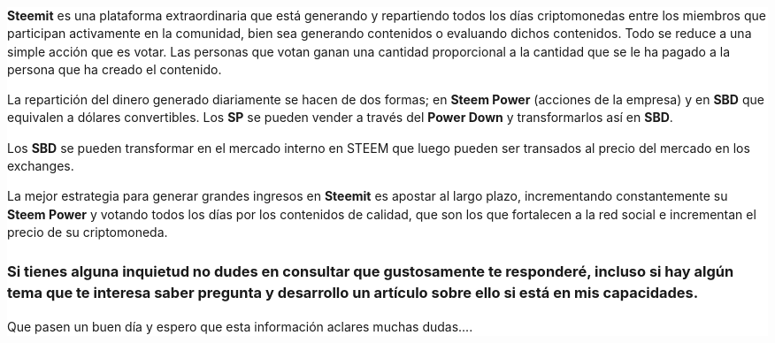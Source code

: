 

**Steemit** es una plataforma extraordinaria que está generando y repartiendo todos los días criptomonedas entre los miembros que participan activamente en la comunidad, bien sea generando contenidos o evaluando dichos contenidos. Todo se reduce a una simple acción que es votar. Las personas que votan ganan una cantidad proporcional a la cantidad que se le ha pagado a la persona que ha creado el contenido.

La repartición del dinero generado diariamente se hacen de dos formas; en **Steem Power** (acciones de la empresa) y en **SBD** que equivalen a dólares convertibles. Los **SP** se pueden vender a través del **Power Down** y transformarlos así en **SBD**.

Los **SBD** se pueden transformar en el mercado interno en STEEM que luego pueden ser transados al precio del mercado en los exchanges.

La mejor estrategia para generar grandes ingresos en **Steemit** es apostar al largo plazo, incrementando constantemente su **Steem Power** y votando todos los días por los contenidos de calidad, que son los que fortalecen a la red social e incrementan el precio de su criptomoneda. 

### Si tienes alguna inquietud no dudes en consultar que gustosamente te responderé, incluso si hay algún tema que te interesa saber pregunta y desarrollo un artículo sobre ello si está en mis capacidades. 

Que pasen un buen día y espero que esta información aclares muchas dudas.... 